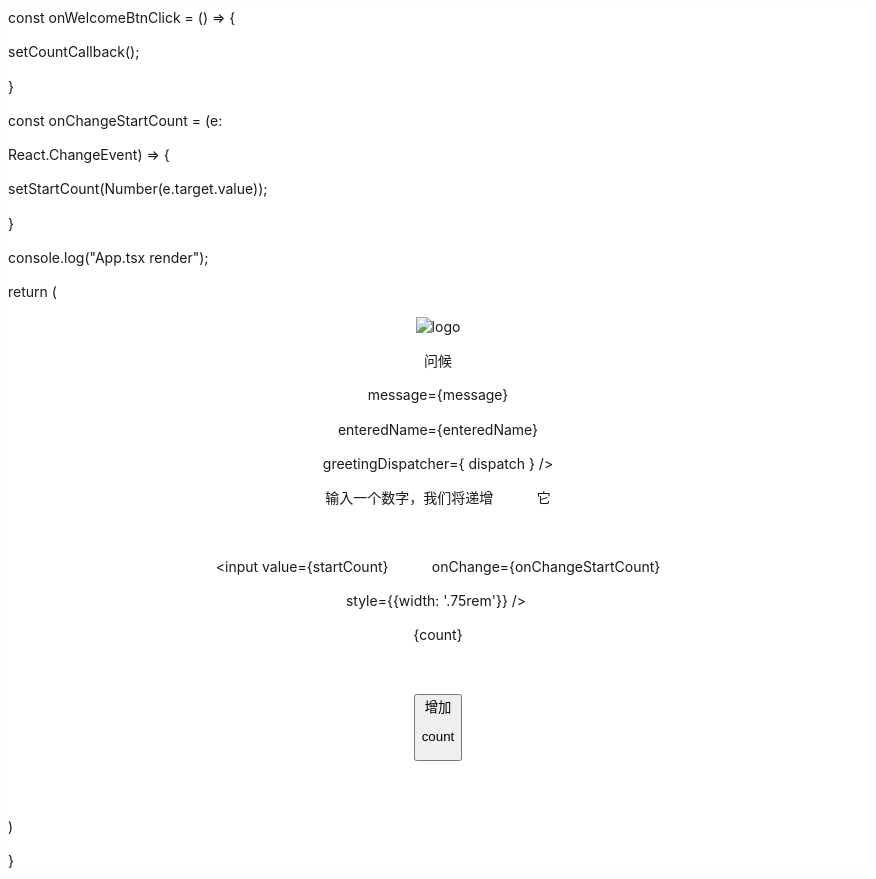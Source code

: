 const onWelcomeBtnClick = () => {

setCountCallback();

}

const onChangeStartCount = (e:

React.ChangeEvent<HTMLInputElement>) => {

setStartCount(Number(e.target.value));

}

console.log("App.tsx render");

return (

<div className="App">

<header className="App-header">

<img src={logo} className="App-logo" alt="logo" />

问候

message={message}

enteredName={enteredName}

greetingDispatcher={ dispatch } />

<div style={{marginTop: '10px'}}>

<label>输入一个数字，我们将递增           它</label>

<br/>

<input value={startCount}           onChange={onChangeStartCount}

style={{width: '.75rem'}} />&nbsp;

<label>{count}</label>

<br/>

<button onClick={onWelcomeBtnClick}>增加

count</button>

</div>

<div>

<ListCreator listItems={listItems} />

</div>

</header>

</div>

)

}
